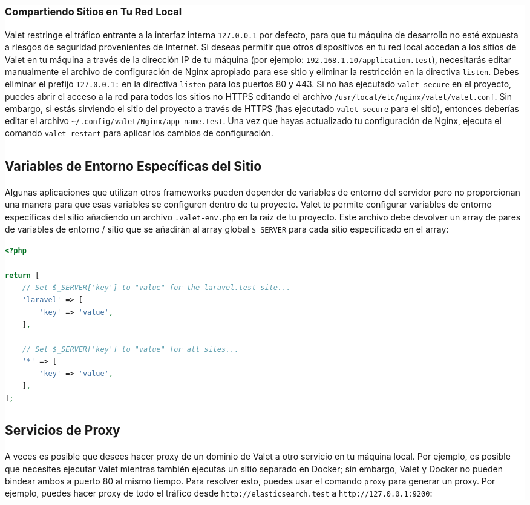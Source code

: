 <a name="sharing-sites-on-your-local-network"></a>
### Compartiendo Sitios en Tu Red Local

Valet restringe el tráfico entrante a la interfaz interna `127.0.0.1` por defecto, para que tu máquina de desarrollo no esté expuesta a riesgos de seguridad provenientes de Internet.
Si deseas permitir que otros dispositivos en tu red local accedan a los sitios de Valet en tu máquina a través de la dirección IP de tu máquina (por ejemplo: `192.168.1.10/application.test`), necesitarás editar manualmente el archivo de configuración de Nginx apropiado para ese sitio y eliminar la restricción en la directiva `listen`. Debes eliminar el prefijo `127.0.0.1:` en la directiva `listen` para los puertos 80 y 443.
Si no has ejecutado `valet secure` en el proyecto, puedes abrir el acceso a la red para todos los sitios no HTTPS editando el archivo `/usr/local/etc/nginx/valet/valet.conf`. Sin embargo, si estás sirviendo el sitio del proyecto a través de HTTPS (has ejecutado `valet secure` para el sitio), entonces deberías editar el archivo `~/.config/valet/Nginx/app-name.test`.
Una vez que hayas actualizado tu configuración de Nginx, ejecuta el comando `valet restart` para aplicar los cambios de configuración.

<a name="site-specific-environment-variables"></a>
## Variables de Entorno Específicas del Sitio

Algunas aplicaciones que utilizan otros frameworks pueden depender de variables de entorno del servidor pero no proporcionan una manera para que esas variables se configuren dentro de tu proyecto. Valet te permite configurar variables de entorno específicas del sitio añadiendo un archivo `.valet-env.php` en la raíz de tu proyecto. Este archivo debe devolver un array de pares de variables de entorno / sitio que se añadirán al array global `$_SERVER` para cada sitio especificado en el array:


```php
<?php

return [
    // Set $_SERVER['key'] to "value" for the laravel.test site...
    'laravel' => [
        'key' => 'value',
    ],

    // Set $_SERVER['key'] to "value" for all sites...
    '*' => [
        'key' => 'value',
    ],
];
```

<a name="proxying-services"></a>
## Servicios de Proxy

A veces es posible que desees hacer proxy de un dominio de Valet a otro servicio en tu máquina local. Por ejemplo, es posible que necesites ejecutar Valet mientras también ejecutas un sitio separado en Docker; sin embargo, Valet y Docker no pueden bindear ambos a puerto 80 al mismo tiempo.
Para resolver esto, puedes usar el comando `proxy` para generar un proxy. Por ejemplo, puedes hacer proxy de todo el tráfico desde `http://elasticsearch.test` a `http://127.0.0.1:9200`:
